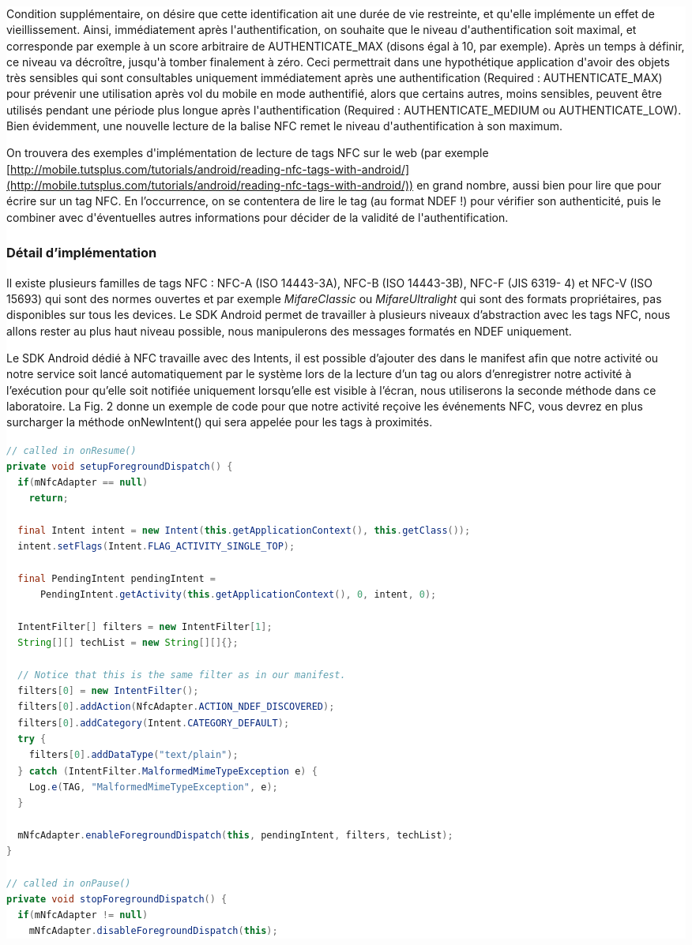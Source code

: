 Condition supplémentaire, on désire que cette identification ait une durée de vie restreinte, et qu'elle implémente un effet de vieillissement. Ainsi, immédiatement après l'authentification, on souhaite que le niveau d'authentification soit maximal, et corresponde par exemple à un score arbitraire de AUTHENTICATE_MAX (disons égal à 10, par exemple). Après un temps à définir, ce niveau va décroître, jusqu'à tomber finalement à zéro. Ceci permettrait dans une hypothétique application d'avoir des objets très sensibles qui sont consultables uniquement immédiatement après une authentification (Required : AUTHENTICATE_MAX) pour prévenir une utilisation après vol du mobile en mode authentifié, alors que certains autres, moins sensibles, peuvent être utilisés pendant une période plus longue après l'authentification (Required : AUTHENTICATE_MEDIUM ou AUTHENTICATE_LOW). Bien évidemment, une nouvelle lecture de la balise NFC remet le niveau d'authentification à son maximum.

On trouvera des exemples d'implémentation de lecture de tags NFC sur le web (par exemple [http://mobile.tutsplus.com/tutorials/android/reading-nfc-tags-with-android/](http://mobile.tutsplus.com/tutorials/android/reading-nfc-tags-with-android/)) en grand nombre, aussi bien pour lire que pour écrire sur un tag NFC. En l’occurrence, on se contentera de lire le tag (au format NDEF !) pour vérifier son authenticité, puis le combiner avec d'éventuelles autres informations pour décider de la validité de l'authentification.

### Détail d’implémentation

Il existe plusieurs familles de tags NFC : NFC-A (ISO 14443-3A), NFC-B (ISO 14443-3B), NFC-F (JIS 6319- 4) et NFC-V (ISO 15693) qui sont des normes ouvertes et par exemple *MifareClassic* ou *MifareUltralight* qui sont des formats propriétaires, pas disponibles sur tous les devices. Le SDK Android permet de travailler à plusieurs niveaux d’abstraction avec les tags NFC, nous allons rester au plus haut niveau possible, nous manipulerons des messages formatés en NDEF uniquement.

Le SDK Android dédié à NFC travaille avec des Intents, il est possible d’ajouter des <intent-filter> dans le manifest afin que notre activité ou notre service soit lancé automatiquement par le système lors de la lecture d’un tag ou alors d’enregistrer notre activité à l’exécution pour qu’elle soit notifiée uniquement lorsqu’elle est visible à l’écran, nous utiliserons la seconde méthode dans ce laboratoire. La Fig. 2 donne un exemple de code pour que notre activité reçoive les événements NFC, vous devrez en plus surcharger la méthode onNewIntent() qui sera appelée pour les tags à proximités.

```java
// called in onResume()
private void setupForegroundDispatch() {
  if(mNfcAdapter == null)
    return;

  final Intent intent = new Intent(this.getApplicationContext(), this.getClass());
  intent.setFlags(Intent.FLAG_ACTIVITY_SINGLE_TOP);

  final PendingIntent pendingIntent =
      PendingIntent.getActivity(this.getApplicationContext(), 0, intent, 0);

  IntentFilter[] filters = new IntentFilter[1];
  String[][] techList = new String[][]{};

  // Notice that this is the same filter as in our manifest.
  filters[0] = new IntentFilter();
  filters[0].addAction(NfcAdapter.ACTION_NDEF_DISCOVERED);
  filters[0].addCategory(Intent.CATEGORY_DEFAULT);
  try {
    filters[0].addDataType("text/plain");
  } catch (IntentFilter.MalformedMimeTypeException e) {
    Log.e(TAG, "MalformedMimeTypeException", e);
  }

  mNfcAdapter.enableForegroundDispatch(this, pendingIntent, filters, techList);
}

// called in onPause()
private void stopForegroundDispatch() {
  if(mNfcAdapter != null)
    mNfcAdapter.disableForegroundDispatch(this);
```